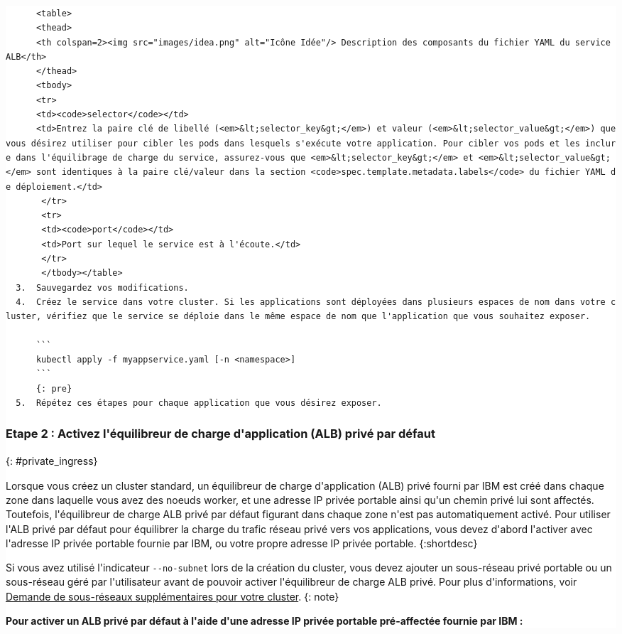           <table>
          <thead>
          <th colspan=2><img src="images/idea.png" alt="Icône Idée"/> Description des composants du fichier YAML du service ALB</th>
          </thead>
          <tbody>
          <tr>
          <td><code>selector</code></td>
          <td>Entrez la paire clé de libellé (<em>&lt;selector_key&gt;</em>) et valeur (<em>&lt;selector_value&gt;</em>) que vous désirez utiliser pour cibler les pods dans lesquels s'exécute votre application. Pour cibler vos pods et les inclure dans l'équilibrage de charge du service, assurez-vous que <em>&lt;selector_key&gt;</em> et <em>&lt;selector_value&gt;</em> sont identiques à la paire clé/valeur dans la section <code>spec.template.metadata.labels</code> du fichier YAML de déploiement.</td>
           </tr>
           <tr>
           <td><code>port</code></td>
           <td>Port sur lequel le service est à l'écoute.</td>
           </tr>
           </tbody></table>
      3.  Sauvegardez vos modifications.
      4.  Créez le service dans votre cluster. Si les applications sont déployées dans plusieurs espaces de nom dans votre cluster, vérifiez que le service se déploie dans le même espace de nom que l'application que vous souhaitez exposer.

          ```
          kubectl apply -f myappservice.yaml [-n <namespace>]
          ```
          {: pre}
      5.  Répétez ces étapes pour chaque application que vous désirez exposer.


### Etape 2 : Activez l'équilibreur de charge d'application (ALB) privé par défaut
{: #private_ingress}

Lorsque vous créez un cluster standard, un équilibreur de charge d'application (ALB) privé fourni par IBM est créé dans chaque zone dans laquelle vous avez des noeuds worker, et une adresse IP privée portable ainsi qu'un chemin privé lui sont affectés. Toutefois, l'équilibreur de charge ALB privé par défaut figurant dans chaque zone n'est pas automatiquement activé. Pour utiliser l'ALB privé par défaut pour équilibrer la charge du trafic réseau privé vers vos applications, vous devez d'abord l'activer avec l'adresse IP privée portable fournie par IBM, ou votre propre adresse IP privée portable.
{:shortdesc}

Si vous avez utilisé l'indicateur `--no-subnet` lors de la création du cluster, vous devez ajouter un sous-réseau privé portable ou un sous-réseau géré par l'utilisateur avant de pouvoir activer l'équilibreur de charge ALB privé. Pour plus d'informations, voir [Demande de sous-réseaux supplémentaires pour votre cluster](/docs/containers?topic=containers-subnets#request).
{: note}

**Pour activer un ALB privé par défaut à l'aide d'une adresse IP privée portable pré-affectée fournie par IBM :**
